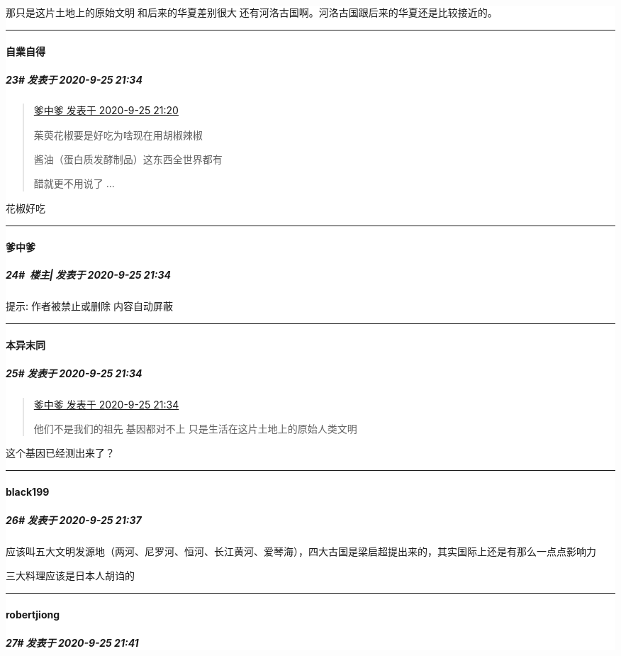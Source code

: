 那只是这片土地上的原始文明 和后来的华夏差别很大</blockquote>
还有河洛古国啊。河洛古国跟后来的华夏还是比较接近的。


-----

####  自業自得  
##### 23#       发表于 2020-9-25 21:34


<blockquote><a href="httphttps://bbs.saraba1st.com/2b/forum.php?mod=redirect&amp;goto=findpost&amp;pid=48854357&amp;ptid=1961899" target="_blank">爹中爹 发表于 2020-9-25 21:20</a>

茱萸花椒要是好吃为啥现在用胡椒辣椒

酱油（蛋白质发酵制品）这东西全世界都有

醋就更不用说了 ...</blockquote>
花椒好吃


-----

####  爹中爹  
##### 24#         楼主| 发表于 2020-9-25 21:34

提示: 作者被禁止或删除 内容自动屏蔽


-----

####  本异末同  
##### 25#       发表于 2020-9-25 21:34


<blockquote><a href="httphttps://bbs.saraba1st.com/2b/forum.php?mod=redirect&amp;goto=findpost&amp;pid=48854509&amp;ptid=1961899" target="_blank">爹中爹 发表于 2020-9-25 21:34</a>

他们不是我们的祖先 基因都对不上 只是生活在这片土地上的原始人类文明</blockquote>
这个基因已经测出来了？


-----

####  black199  
##### 26#       发表于 2020-9-25 21:37


应该叫五大文明发源地（两河、尼罗河、恒河、长江黄河、爱琴海），四大古国是梁启超提出来的，其实国际上还是有那么一点点影响力


三大料理应该是日本人胡诌的


-----

####  robertjiong  
##### 27#       发表于 2020-9-25 21:41

